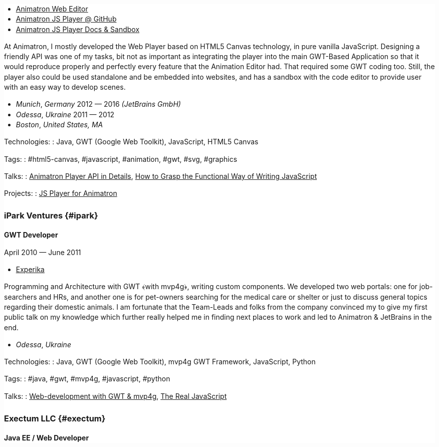   - [Animatron Web Editor](https://animatron.com)
  - [Animatron JS Player @ GitHub](https://github.com/Animatron/player)
  - [Animatron JS Player Docs & Sandbox](https://animatron.github.io/player/)

At Animatron, I mostly developed the Web Player based on HTML5 Canvas technology, in pure vanilla JavaScript. Designing a friendly API was one of my tasks, bit not as important as integrating the player into the main GWT-Based Application so that it would reproduce properly and perfectly every feature that the Animation Editor had. That required some GWT coding too. Still, the player also could be used standalone and be embedded into websites, and has a sandbox with the code editor to provide user with an easy way to develop scenes.

  - *Munich*, *Germany* 2012 — 2016 *(JetBrains GmbH)*
  - *Odessa*, *Ukraine* 2011 — 2012
  - *Boston*, *United States, MA* 

Technologies:
:  Java, GWT (Google Web Toolkit), JavaScript, HTML5 Canvas

Tags:
:  #html5-canvas, #javascript, #animation, #gwt, #svg, #graphics


Talks:
:  [Animatron Player API in Details](Talks.md#animatron-api), [How to Grasp the Functional Way of Writing JavaScript](Talks.md#func-js)


Projects:
:  [JS Player for Animatron](Projects.md#animatron-player)

### iPark Ventures {#ipark}
**GWT Developer**

April 2010 — June 2011

  - [Experika](https://experika.com)

Programming and Architecture with GWT ﴾with mvp4g﴿, writing custom components. We developed two web portals: one for job-searchers and HRs, and another one is for pet-owners searching for the medical care or shelter or just to discuss general topics regarding their domestic animals. I am fortunate that the Team-Leads and folks from the company convinced my to give my first public talk on my knowledge which further really helped me in finding next places to work and led to Animatron & JetBrains in the end.

  - *Odessa*, *Ukraine* 

Technologies:
:  Java, GWT (Google Web Toolkit), mvp4g GWT Framework, JavaScript, Python

Tags:
:  #java, #gwt, #mvp4g, #javascript, #python


Talks:
:  [Web-development with GWT & mvp4g](Talks.md#gwt-mvp4g), [The Real JavaScript](Talks.md#real-js)

### Exectum LLC {#exectum}
**Java EE / Web Developer**
